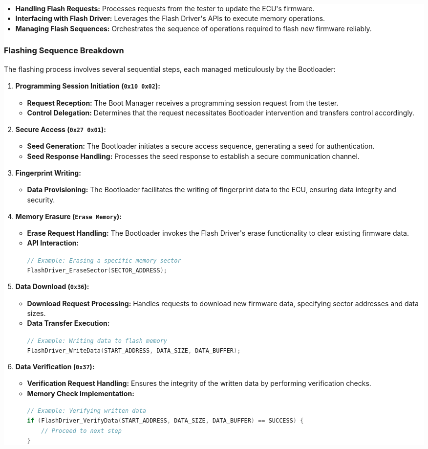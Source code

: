 - **Handling Flash Requests:** Processes requests from the tester to update the ECU's firmware.
- **Interfacing with Flash Driver:** Leverages the Flash Driver's APIs to execute memory operations.
- **Managing Flash Sequences:** Orchestrates the sequence of operations required to flash new firmware reliably.

### Flashing Sequence Breakdown

The flashing process involves several sequential steps, each managed meticulously by the Bootloader:

1. **Programming Session Initiation (`0x10 0x02`):**
   - **Request Reception:** The Boot Manager receives a programming session request from the tester.
   - **Control Delegation:** Determines that the request necessitates Bootloader intervention and transfers control accordingly.

2. **Secure Access (`0x27 0x01`):**
   - **Seed Generation:** The Bootloader initiates a secure access sequence, generating a seed for authentication.
   - **Seed Response Handling:** Processes the seed response to establish a secure communication channel.

3. **Fingerprint Writing:**
   - **Data Provisioning:** The Bootloader facilitates the writing of fingerprint data to the ECU, ensuring data integrity and security.

4. **Memory Erasure (`Erase Memory`):**
   - **Erase Request Handling:** The Bootloader invokes the Flash Driver's erase functionality to clear existing firmware data.
   - **API Interaction:**
     ```c
     // Example: Erasing a specific memory sector
     FlashDriver_EraseSector(SECTOR_ADDRESS);
     ```

5. **Data Download (`0x36`):**
   - **Download Request Processing:** Handles requests to download new firmware data, specifying sector addresses and data sizes.
   - **Data Transfer Execution:**
     ```c
     // Example: Writing data to flash memory
     FlashDriver_WriteData(START_ADDRESS, DATA_SIZE, DATA_BUFFER);
     ```

6. **Data Verification (`0x37`):**
   - **Verification Request Handling:** Ensures the integrity of the written data by performing verification checks.
   - **Memory Check Implementation:**
     ```c
     // Example: Verifying written data
     if (FlashDriver_VerifyData(START_ADDRESS, DATA_SIZE, DATA_BUFFER) == SUCCESS) {
         // Proceed to next step
     }
     ```
